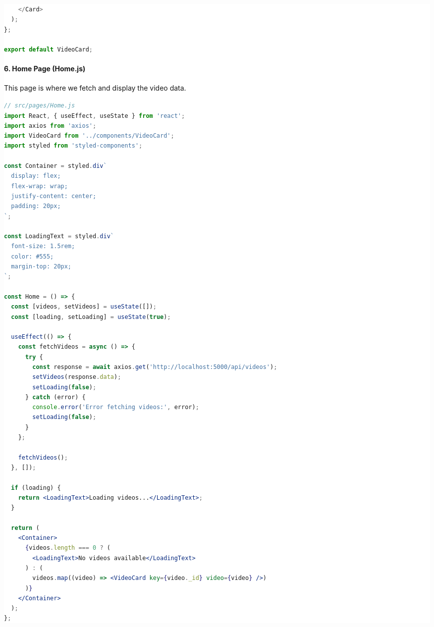 ```jsx
    </Card>
  );
};

export default VideoCard;
```

#### 6. **Home Page (Home.js)**

This page is where we fetch and display the video data.

```jsx
// src/pages/Home.js
import React, { useEffect, useState } from 'react';
import axios from 'axios';
import VideoCard from '../components/VideoCard';
import styled from 'styled-components';

const Container = styled.div`
  display: flex;
  flex-wrap: wrap;
  justify-content: center;
  padding: 20px;
`;

const LoadingText = styled.div`
  font-size: 1.5rem;
  color: #555;
  margin-top: 20px;
`;

const Home = () => {
  const [videos, setVideos] = useState([]);
  const [loading, setLoading] = useState(true);

  useEffect(() => {
    const fetchVideos = async () => {
      try {
        const response = await axios.get('http://localhost:5000/api/videos');
        setVideos(response.data);
        setLoading(false);
      } catch (error) {
        console.error('Error fetching videos:', error);
        setLoading(false);
      }
    };

    fetchVideos();
  }, []);

  if (loading) {
    return <LoadingText>Loading videos...</LoadingText>;
  }

  return (
    <Container>
      {videos.length === 0 ? (
        <LoadingText>No videos available</LoadingText>
      ) : (
        videos.map((video) => <VideoCard key={video._id} video={video} />)
      )}
    </Container>
  );
};
```